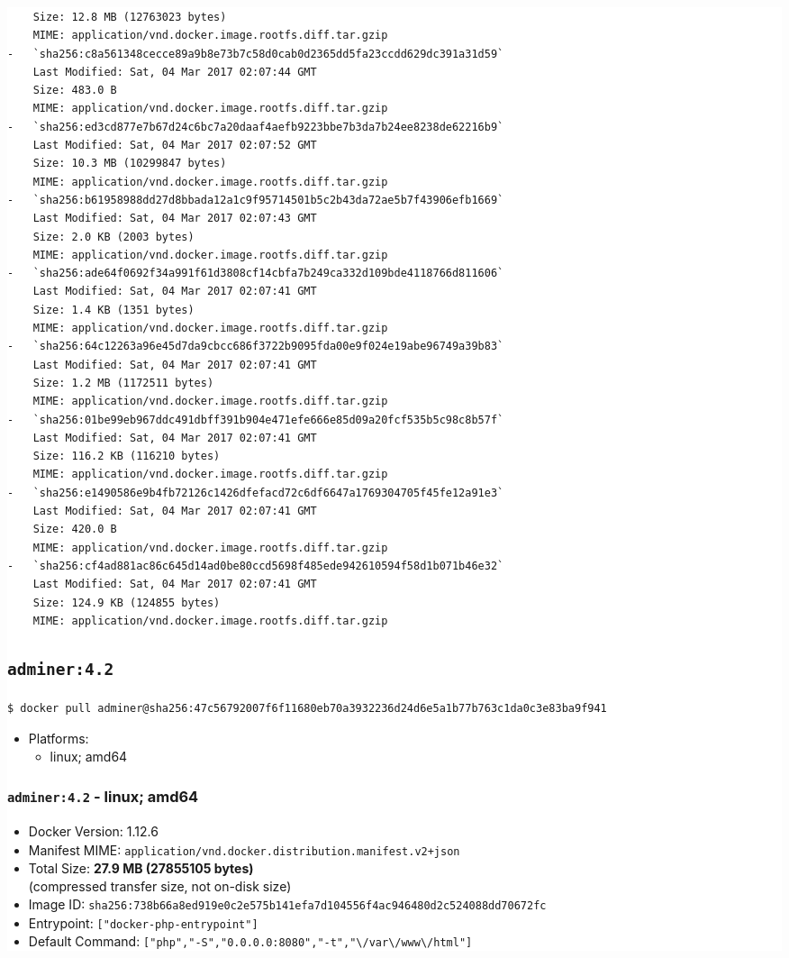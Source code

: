 		Size: 12.8 MB (12763023 bytes)  
		MIME: application/vnd.docker.image.rootfs.diff.tar.gzip
	-	`sha256:c8a561348cecce89a9b8e73b7c58d0cab0d2365dd5fa23ccdd629dc391a31d59`  
		Last Modified: Sat, 04 Mar 2017 02:07:44 GMT  
		Size: 483.0 B  
		MIME: application/vnd.docker.image.rootfs.diff.tar.gzip
	-	`sha256:ed3cd877e7b67d24c6bc7a20daaf4aefb9223bbe7b3da7b24ee8238de62216b9`  
		Last Modified: Sat, 04 Mar 2017 02:07:52 GMT  
		Size: 10.3 MB (10299847 bytes)  
		MIME: application/vnd.docker.image.rootfs.diff.tar.gzip
	-	`sha256:b61958988dd27d8bbada12a1c9f95714501b5c2b43da72ae5b7f43906efb1669`  
		Last Modified: Sat, 04 Mar 2017 02:07:43 GMT  
		Size: 2.0 KB (2003 bytes)  
		MIME: application/vnd.docker.image.rootfs.diff.tar.gzip
	-	`sha256:ade64f0692f34a991f61d3808cf14cbfa7b249ca332d109bde4118766d811606`  
		Last Modified: Sat, 04 Mar 2017 02:07:41 GMT  
		Size: 1.4 KB (1351 bytes)  
		MIME: application/vnd.docker.image.rootfs.diff.tar.gzip
	-	`sha256:64c12263a96e45d7da9cbcc686f3722b9095fda00e9f024e19abe96749a39b83`  
		Last Modified: Sat, 04 Mar 2017 02:07:41 GMT  
		Size: 1.2 MB (1172511 bytes)  
		MIME: application/vnd.docker.image.rootfs.diff.tar.gzip
	-	`sha256:01be99eb967ddc491dbff391b904e471efe666e85d09a20fcf535b5c98c8b57f`  
		Last Modified: Sat, 04 Mar 2017 02:07:41 GMT  
		Size: 116.2 KB (116210 bytes)  
		MIME: application/vnd.docker.image.rootfs.diff.tar.gzip
	-	`sha256:e1490586e9b4fb72126c1426dfefacd72c6df6647a1769304705f45fe12a91e3`  
		Last Modified: Sat, 04 Mar 2017 02:07:41 GMT  
		Size: 420.0 B  
		MIME: application/vnd.docker.image.rootfs.diff.tar.gzip
	-	`sha256:cf4ad881ac86c645d14ad0be80ccd5698f485ede942610594f58d1b071b46e32`  
		Last Modified: Sat, 04 Mar 2017 02:07:41 GMT  
		Size: 124.9 KB (124855 bytes)  
		MIME: application/vnd.docker.image.rootfs.diff.tar.gzip

## `adminer:4.2`

```console
$ docker pull adminer@sha256:47c56792007f6f11680eb70a3932236d24d6e5a1b77b763c1da0c3e83ba9f941
```

-	Platforms:
	-	linux; amd64

### `adminer:4.2` - linux; amd64

-	Docker Version: 1.12.6
-	Manifest MIME: `application/vnd.docker.distribution.manifest.v2+json`
-	Total Size: **27.9 MB (27855105 bytes)**  
	(compressed transfer size, not on-disk size)
-	Image ID: `sha256:738b66a8ed919e0c2e575b141efa7d104556f4ac946480d2c524088dd70672fc`
-	Entrypoint: `["docker-php-entrypoint"]`
-	Default Command: `["php","-S","0.0.0.0:8080","-t","\/var\/www\/html"]`
